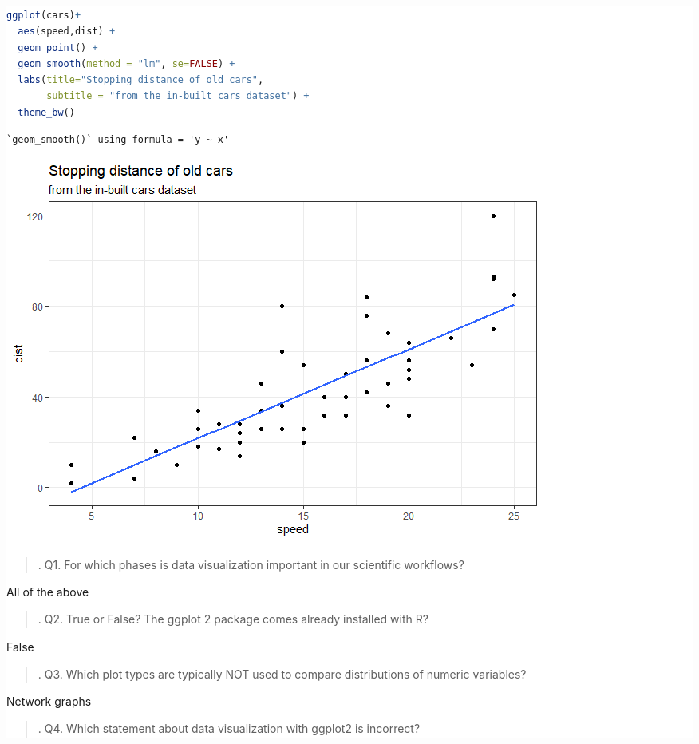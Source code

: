 ``` r
ggplot(cars)+
  aes(speed,dist) +
  geom_point() +
  geom_smooth(method = "lm", se=FALSE) +
  labs(title="Stopping distance of old cars",
       subtitle = "from the in-built cars dataset") +
  theme_bw()
```

    `geom_smooth()` using formula = 'y ~ x'

![](class05_files/figure-commonmark/unnamed-chunk-4-1.png)

> . Q1. For which phases is data visualization important in our
> scientific workflows?

All of the above

> . Q2. True or False? The ggplot 2 package comes already installed with
> R?

False

> . Q3. Which plot types are typically NOT used to compare distributions
> of numeric variables?

Network graphs

> . Q4. Which statement about data visualization with ggplot2 is
> incorrect?
